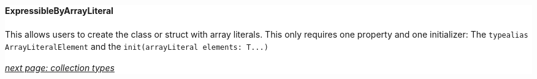 #### ExpressibleByArrayLiteral
This allows users to create the class or struct with array literals. This only requires one property and one initializer: The ```typealias ArrayLiteralElement``` and the ```init(arrayLiteral elements: T...)```

*[next page: collection types](https://github.com/RinniSwift/Computer-Science-with-iOS/blob/main/collections.md)*
